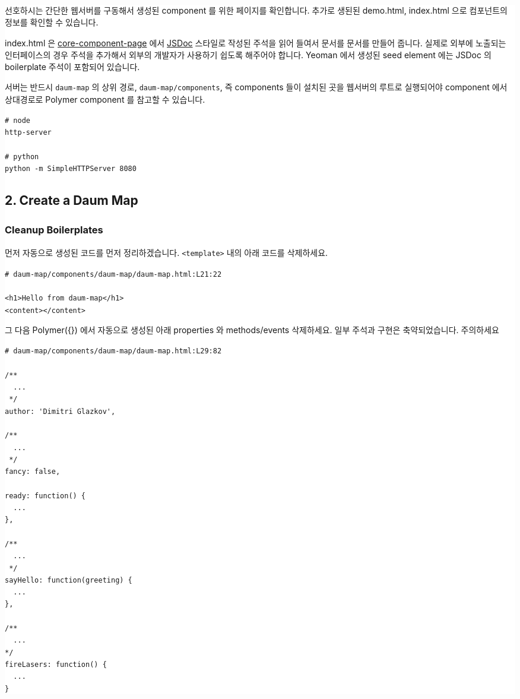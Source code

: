 선호하시는 간단한 웹서버를 구동해서 생성된 component 를 위한 페이지를 확인합니다. 
추가로 생된된 demo.html, index.html 으로 컴포넌트의 정보를 확인할 수 있습니다.

index.html 은 [core-component-page](https://github.com/Polymer/core-component-page) 에서 [JSDoc](http://en.wikipedia.org/wiki/JSDoc) 스타일로 작성된 주석을 읽어 들여서 문서를 문서를 만들어 줍니다. 실제로 외부에 노출되는 인터페이스의 경우 주석을 추가해서 외부의 개발자가 사용하기 쉽도록 해주어야 합니다. Yeoman 에서 생성된 seed element 에는 JSDoc 의 boilerplate 주석이 포함되어 있습니다.

서버는 반드시 `daum-map` 의 상위 경로, `daum-map/components`, 즉 components 들이 설치된 곳을 웹서버의 루트로 실행되어야 component 에서 상대경로로 Polymer component 를 참고할 수 있습니다.

```
# node
http-server

# python 
python -m SimpleHTTPServer 8080
```

## 2. Create a Daum Map

### Cleanup Boilerplates

먼저 자동으로 생성된 코드를 먼저 정리하겠습니다. `<template>` 내의 아래 코드를 삭제하세요.

```
# daum-map/components/daum-map/daum-map.html:L21:22

<h1>Hello from daum-map</h1>
<content></content>
```

그 다음 Polymer({}) 에서 자동으로 생성된 아래 properties 와 methods/events 삭제하세요. 일부 주석과 구현은 축약되었습니다. 주의하세요

```
# daum-map/components/daum-map/daum-map.html:L29:82

/**
  ...
 */
author: 'Dimitri Glazkov',

/**
  ...
 */
fancy: false,

ready: function() {
  ...
},

/**
  ...
 */
sayHello: function(greeting) {
  ...
},

/**
  ...
*/
fireLasers: function() {
  ...
}
```
